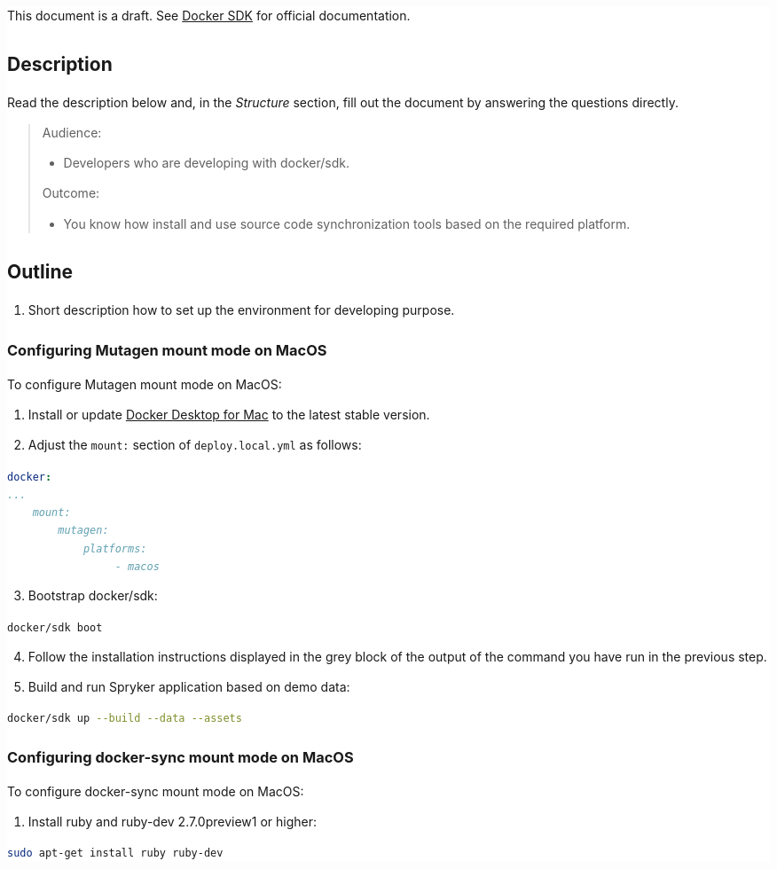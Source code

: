 This document is a draft. See [Docker SDK](https://documentation.spryker.com/docs/docker-sdk) for official documentation.

## Description
Read the description below and, in the *Structure* section, fill out the document by answering the questions directly.

> Audience:
>
> - Developers who are developing with docker/sdk.
>
> Outcome:
> - You know how install and use source code synchronization tools based on the required platform.

## Outline
1. Short description how to set up the environment for developing purpose.

### Configuring Mutagen mount mode on MacOS

To configure Mutagen mount mode on MacOS:

1. Install or update [Docker Desktop for Mac](https://docs.docker.com/docker-for-mac/install/) to the latest stable version.

2. Adjust the `mount:` section of `deploy.local.yml` as follows:
```yaml
docker:
...
    mount:
        mutagen:
            platforms:
                 - macos

```

3. Bootstrap docker/sdk:
```bash
docker/sdk boot
```

4. Follow the installation instructions displayed in the grey block of the output of the command you have run in the previous step.
 
5. Build and run Spryker application based on demo data:
```bash
docker/sdk up --build --data --assets
```

### Configuring docker-sync mount mode on MacOS

To configure docker-sync mount mode on MacOS:

1. Install ruby and ruby-dev 2.7.0preview1 or higher:
```bash
sudo apt-get install ruby ruby-dev
```
